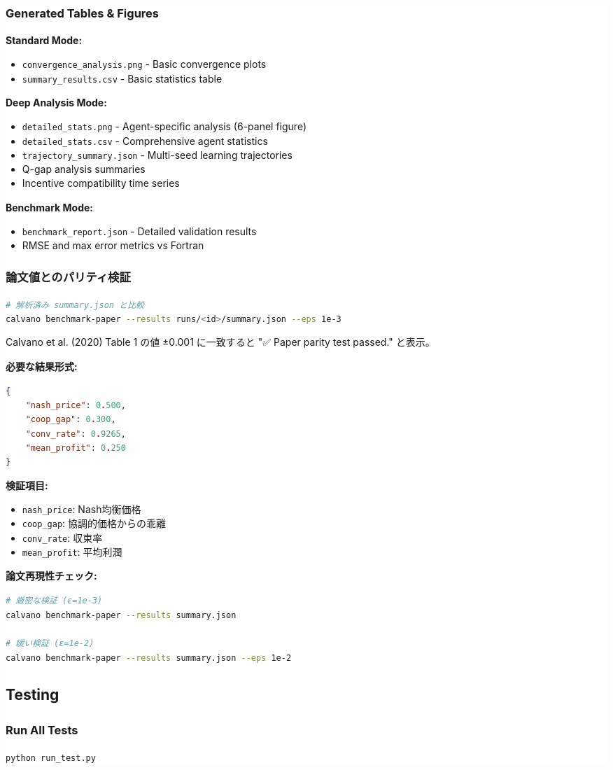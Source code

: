 ### Generated Tables & Figures

**Standard Mode:**
- `convergence_analysis.png` - Basic convergence plots
- `summary_results.csv` - Basic statistics table

**Deep Analysis Mode:**
- `detailed_stats.png` - Agent-specific analysis (6-panel figure)
- `detailed_stats.csv` - Comprehensive agent statistics
- `trajectory_summary.json` - Multi-seed learning trajectories
- Q-gap analysis summaries
- Incentive compatibility time series

**Benchmark Mode:**
- `benchmark_report.json` - Detailed validation results
- RMSE and max error metrics vs Fortran

### 論文値とのパリティ検証

```bash
# 解析済み summary.json と比較
calvano benchmark-paper --results runs/<id>/summary.json --eps 1e-3
```

Calvano et al. (2020) Table 1 の値 ±0.001 に一致すると "✅ Paper parity test passed." と表示。

**必要な結果形式:**
```json
{
    "nash_price": 0.500,
    "coop_gap": 0.300,
    "conv_rate": 0.9265,
    "mean_profit": 0.250
}
```

**検証項目:**
- `nash_price`: Nash均衡価格 
- `coop_gap`: 協調的価格からの乖離
- `conv_rate`: 収束率
- `mean_profit`: 平均利潤

**論文再現性チェック:**
```bash
# 厳密な検証 (ε=1e-3)
calvano benchmark-paper --results summary.json

# 緩い検証 (ε=1e-2)  
calvano benchmark-paper --results summary.json --eps 1e-2
```

## Testing

### Run All Tests
```bash
python run_test.py
```
